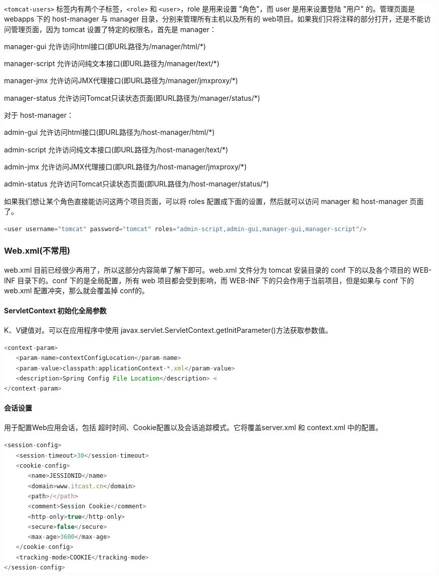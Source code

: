 

`<tomcat-users>` 标签内有两个子标签，`<role>` 和 `<user>`，role 是用来设置 "角色"，而 user 是用来设置登陆 "用户" 的。管理页面是 webapps 下的 host-manager 与 manager 目录，分别来管理所有主机以及所有的 web项目。如果我们只将注释的部分打开，还是不能访问管理页面，因为 tomcat 设置了特定的权限名，首先是 manager：

manager-gui 允许访问html接口(即URL路径为/manager/html/*) 

manager-script 允许访问纯文本接口(即URL路径为/manager/text/*) 

manager-jmx 允许访问JMX代理接口(即URL路径为/manager/jmxproxy/*) 

manager-status 允许访问Tomcat只读状态页面(即URL路径为/manager/status/*)

对于 host-manager：

admin-gui 允许访问html接口(即URL路径为/host-manager/html/*)

admin-script 允许访问纯文本接口(即URL路径为/host-manager/text/*)

admin-jmx 允许访问JMX代理接口(即URL路径为/host-manager/jmxproxy/*)

admin-status 允许访问Tomcat只读状态页面(即URL路径为/host-manager/status/*)

如果我们想让某个角色直接能访问这两个项目页面，可以将 roles 配置成下面的设置，然后就可以访问 manager 和 host-manager 页面了。

```javascript
<user username="tomcat" password="tomcat" roles="admin-script,admin-gui,manager-gui,manager-script"/>
```



### Web.xml(不常用)

web.xml 目前已经很少再用了，所以这部分内容简单了解下即可。web.xml 文件分为 tomcat 安装目录的 conf 下的以及各个项目的 WEB-INF 目录下的。conf 下的是全局配置，所有 web 项目都会受到影响，而 WEB-INF 下的只会作用于当前项目，但是如果与 conf 下的 web.xml 配置冲突，那么就会覆盖掉 conf的。

#### ServletContext 初始化全局参数

K、V键值对。可以在应用程序中使用 javax.servlet.ServletContext.getInitParameter()方法获取参数值。 

```javascript
<context-param> 
　　<param-name>contextConfigLocation</param-name>　
　　<param-value>classpath:applicationContext-*.xml</param-value> 
　　<description>Spring Config File Location</description> <
</context-param>　　
```

#### 会话设置

用于配置Web应用会话，包括 超时时间、Cookie配置以及会话追踪模式。它将覆盖server.xml 和 context.xml 中的配置。 

```javascript
<session-config>
　　<session-timeout>30</session-timeout> 
　　<cookie-config> 
　　　　<name>JESSIONID</name> 
　　　　<domain>www.itcast.cn</domain> 
　　　　<path>/</path> 
　　　　<comment>Session Cookie</comment> 
　　　　<http-only>true</http-only> 
　　　　<secure>false</secure> 
　　　　<max-age>3600</max-age> 
　　</cookie-config> 
　　<tracking-mode>COOKIE</tracking-mode> 
</session-config>
```
